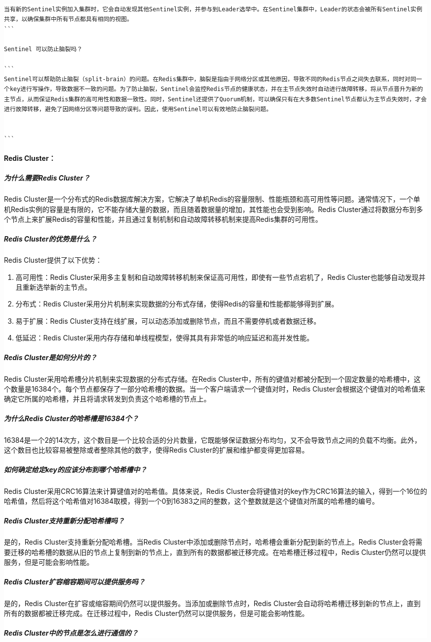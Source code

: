 	当有新的Sentinel实例加入集群时，它会自动发现其他Sentinel实例，并参与到Leader选举中。在Sentinel集群中，Leader的状态会被所有Sentinel实例共享，以确保集群中所有节点都具有相同的视图。
	```

	Sentinel 可以防止脑裂吗？

	```
	Sentinel可以帮助防止脑裂（split-brain）的问题。在Redis集群中，脑裂是指由于网络分区或其他原因，导致不同的Redis节点之间失去联系，同时对同一个key进行写操作，导致数据不一致的问题。为了防止脑裂，Sentinel会监控Redis节点的健康状态，并在主节点失效时自动进行故障转移，将从节点晋升为新的主节点，从而保证Redis集群的高可用性和数据一致性。同时，Sentinel还提供了Quorum机制，可以确保只有在大多数Sentinel节点都认为主节点失效时，才会进行故障转移，避免了因网络分区等问题导致的误判。因此，使用Sentinel可以有效地防止脑裂问题。
	
	
	```

#### **Redis Cluster**：

##### 为什么需要Redis Cluster？

Redis Cluster是一个分布式的Redis数据库解决方案，它解决了单机Redis的容量限制、性能瓶颈和高可用性等问题。通常情况下，一个单机Redis实例的容量是有限的，它不能存储大量的数据，而且随着数据量的增加，其性能也会受到影响。Redis Cluster通过将数据分布到多个节点上来扩展Redis的容量和性能，并且通过复制机制和自动故障转移机制来提高Redis集群的可用性。

##### Redis Cluster的优势是什么？

Redis Cluster提供了以下优势：

1. 高可用性：Redis Cluster采用多主复制和自动故障转移机制来保证高可用性，即使有一些节点宕机了，Redis Cluster也能够自动发现并且重新选举新的主节点。

2. 分布式：Redis Cluster采用分片机制来实现数据的分布式存储，使得Redis的容量和性能都能够得到扩展。

3. 易于扩展：Redis Cluster支持在线扩展，可以动态添加或删除节点，而且不需要停机或者数据迁移。

4. 低延迟：Redis Cluster采用内存存储和单线程模型，使得其具有非常低的响应延迟和高并发性能。

##### Redis Cluster是如何分片的？

Redis Cluster采用哈希槽分片机制来实现数据的分布式存储。在Redis Cluster中，所有的键值对都被分配到一个固定数量的哈希槽中，这个数量是16384个。每个节点都保存了一部分哈希槽的数据。当一个客户端请求一个键值对时，Redis Cluster会根据这个键值对的哈希值来确定它所属的哈希槽，并且将请求转发到负责这个哈希槽的节点上。

##### 为什么Redis Cluster的哈希槽是16384个？

16384是一个2的14次方，这个数目是一个比较合适的分片数量，它既能够保证数据分布均匀，又不会导致节点之间的负载不均衡。此外，这个数目也比较容易被整除或者整除其他的数字，使得Redis Cluster的扩展和维护都变得更加容易。

##### 如何确定给定key的应该分布到哪个哈希槽中？

Redis Cluster采用CRC16算法来计算键值对的哈希值。具体来说，Redis Cluster会将键值对的key作为CRC16算法的输入，得到一个16位的哈希值，然后将这个哈希值对16384取模，得到一个0到16383之间的整数，这个整数就是这个键值对所属的哈希槽的编号。

##### Redis Cluster支持重新分配哈希槽吗？

是的，Redis Cluster支持重新分配哈希槽。当Redis Cluster中添加或删除节点时，哈希槽会重新分配到新的节点上。Redis Cluster会将需要迁移的哈希槽的数据从旧的节点上复制到新的节点上，直到所有的数据都被迁移完成。在哈希槽迁移过程中，Redis Cluster仍然可以提供服务，但是可能会影响性能。

##### Redis Cluster扩容缩容期间可以提供服务吗？

是的，Redis Cluster在扩容或缩容期间仍然可以提供服务。当添加或删除节点时，Redis Cluster会自动将哈希槽迁移到新的节点上，直到所有的数据都被迁移完成。在迁移过程中，Redis Cluster仍然可以提供服务，但是可能会影响性能。

##### Redis Cluster中的节点是怎么进行通信的？
